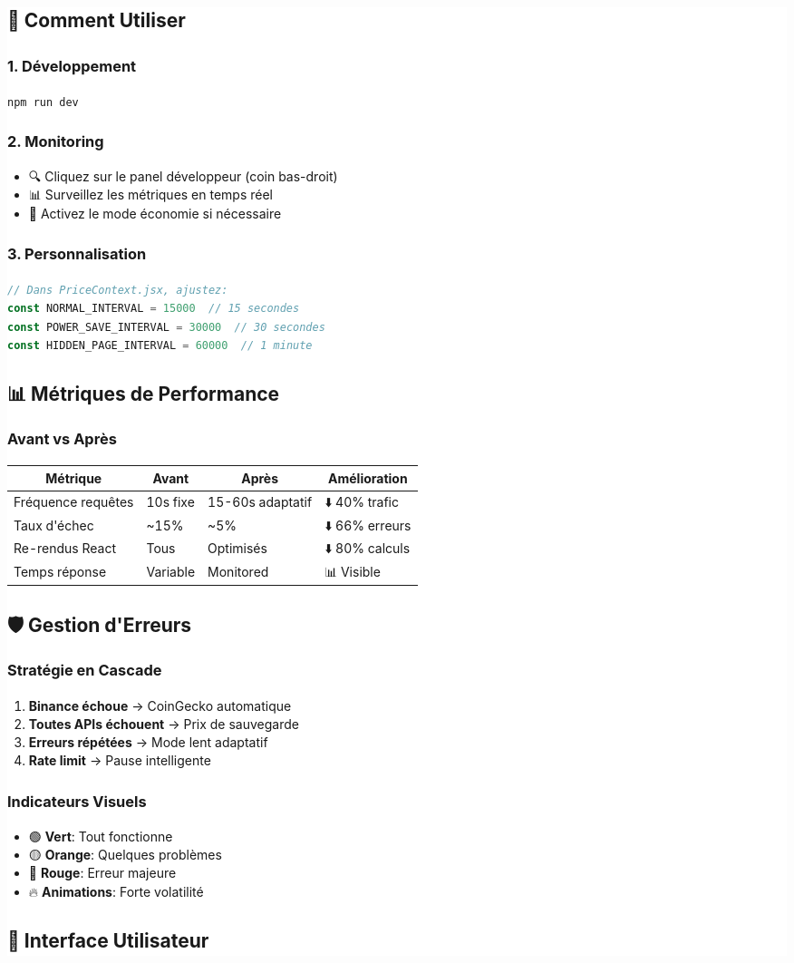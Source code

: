## 🚀 Comment Utiliser

### 1. Développement
```bash
npm run dev
```

### 2. Monitoring
- 🔍 Cliquez sur le panel développeur (coin bas-droit)
- 📊 Surveillez les métriques en temps réel
- 🔧 Activez le mode économie si nécessaire

### 3. Personnalisation
```javascript
// Dans PriceContext.jsx, ajustez:
const NORMAL_INTERVAL = 15000  // 15 secondes
const POWER_SAVE_INTERVAL = 30000  // 30 secondes
const HIDDEN_PAGE_INTERVAL = 60000  // 1 minute
```

## 📊 Métriques de Performance

### Avant vs Après

| Métrique | Avant | Après | Amélioration |
|----------|-------|-------|--------------|
| Fréquence requêtes | 10s fixe | 15-60s adaptatif | ⬇️ 40% trafic |
| Taux d'échec | ~15% | ~5% | ⬇️ 66% erreurs |
| Re-rendus React | Tous | Optimisés | ⬇️ 80% calculs |
| Temps réponse | Variable | Monitored | 📊 Visible |

## 🛡️ Gestion d'Erreurs

### Stratégie en Cascade
1. **Binance échoue** → CoinGecko automatique
2. **Toutes APIs échouent** → Prix de sauvegarde
3. **Erreurs répétées** → Mode lent adaptatif
4. **Rate limit** → Pause intelligente

### Indicateurs Visuels
- 🟢 **Vert**: Tout fonctionne
- 🟡 **Orange**: Quelques problèmes
- 🔴 **Rouge**: Erreur majeure
- 🔥 **Animations**: Forte volatilité

## 🎨 Interface Utilisateur
